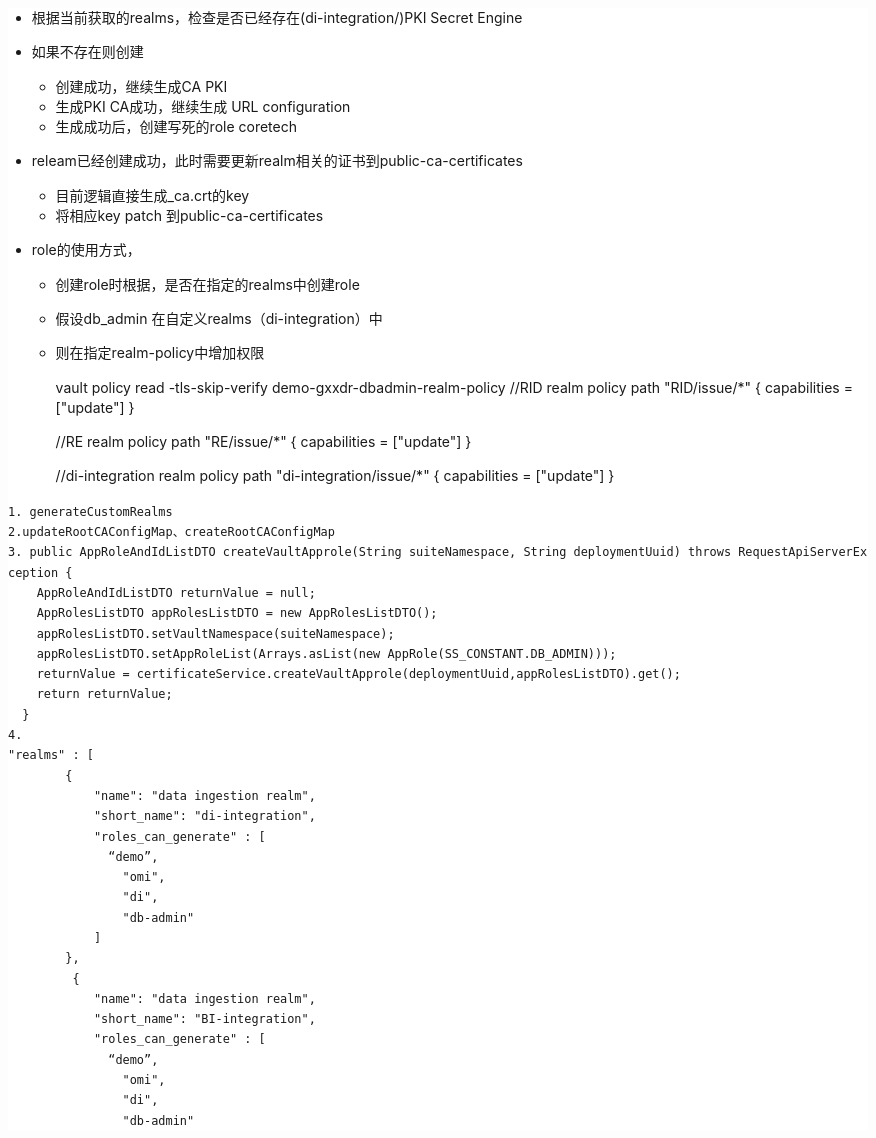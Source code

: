   * 根据当前获取的realms，检查是否已经存在(di-integration/)PKI Secret Engine

  * 如果不存在则创建

    * 创建成功，继续生成CA PKI 
    * 生成PKI CA成功，继续生成 URL configuration
    * 生成成功后，创建写死的role coretech

  * releam已经创建成功，此时需要更新realm相关的证书到public-ca-certificates

    * 目前逻辑直接生成<realms>_ca.crt的key
    * 将相应key patch 到public-ca-certificates

  * role的使用方式，

    * 创建role时根据，是否在指定的realms中创建role

    * 假设db_admin 在自定义realms（di-integration）中

    * 则在指定realm-policy中增加权限

      vault policy read -tls-skip-verify demo-gxxdr-dbadmin-realm-policy
      //RID realm policy
      path "RID/issue/*" {
        capabilities = ["update"]
      }

      //RE realm policy
      path "RE/issue/*" {
        capabilities = ["update"]
      }

      //di-integration realm policy
      path "di-integration/issue/*" {
        capabilities = ["update"]
      }

  ```
  1. generateCustomRealms
  2.updateRootCAConfigMap、createRootCAConfigMap
  3. public AppRoleAndIdListDTO createVaultApprole(String suiteNamespace, String deploymentUuid) throws RequestApiServerException {
      AppRoleAndIdListDTO returnValue = null;
      AppRolesListDTO appRolesListDTO = new AppRolesListDTO();
      appRolesListDTO.setVaultNamespace(suiteNamespace);
      appRolesListDTO.setAppRoleList(Arrays.asList(new AppRole(SS_CONSTANT.DB_ADMIN)));
      returnValue = certificateService.createVaultApprole(deploymentUuid,appRolesListDTO).get();
      return returnValue;
    }
  4.    
  "realms" : [
          {
              "name": "data ingestion realm",
              "short_name": "di-integration",
              "roles_can_generate" : [
              	“demo”,
                  "omi",
                  "di",
                  "db-admin"
              ]
          },
           {
              "name": "data ingestion realm",
              "short_name": "BI-integration",
              "roles_can_generate" : [
              	“demo”,
                  "omi",
                  "di",
                  "db-admin"
  ```